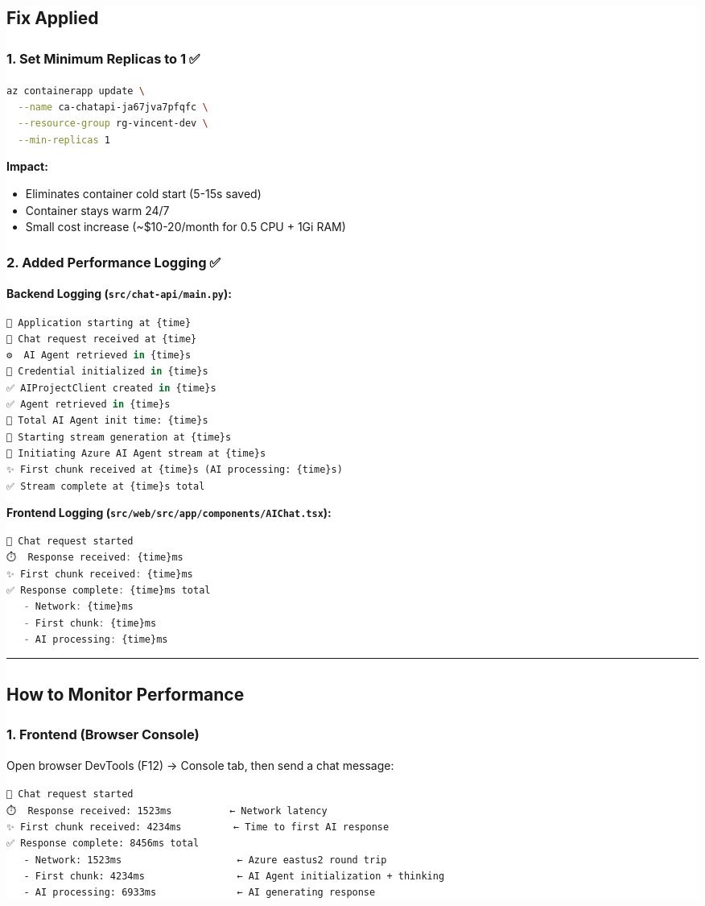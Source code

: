 
## Fix Applied

### 1. Set Minimum Replicas to 1 ✅
```bash
az containerapp update \
  --name ca-chatapi-ja67jva7pfqfc \
  --resource-group rg-vincent-dev \
  --min-replicas 1
```

**Impact:**
- Eliminates container cold start (5-15s saved)
- Container stays warm 24/7
- Small cost increase (~$10-20/month for 0.5 CPU + 1Gi RAM)

### 2. Added Performance Logging ✅

**Backend Logging (`src/chat-api/main.py`):**
```python
🏁 Application starting at {time}
🚀 Chat request received at {time}
⚙️  AI Agent retrieved in {time}s
🔑 Credential initialized in {time}s
✅ AIProjectClient created in {time}s
✅ Agent retrieved in {time}s
🎯 Total AI Agent init time: {time}s
🌊 Starting stream generation at {time}s
🤖 Initiating Azure AI Agent stream at {time}s
✨ First chunk received at {time}s (AI processing: {time}s)
✅ Stream complete at {time}s total
```

**Frontend Logging (`src/web/src/app/components/AIChat.tsx`):**
```javascript
🚀 Chat request started
⏱️  Response received: {time}ms
✨ First chunk received: {time}ms
✅ Response complete: {time}ms total
   - Network: {time}ms
   - First chunk: {time}ms
   - AI processing: {time}ms
```

---

## How to Monitor Performance

### 1. Frontend (Browser Console)
Open browser DevTools (F12) → Console tab, then send a chat message:

```
🚀 Chat request started
⏱️  Response received: 1523ms          ← Network latency
✨ First chunk received: 4234ms         ← Time to first AI response
✅ Response complete: 8456ms total
   - Network: 1523ms                    ← Azure eastus2 round trip
   - First chunk: 4234ms                ← AI Agent initialization + thinking
   - AI processing: 6933ms              ← AI generating response
```
